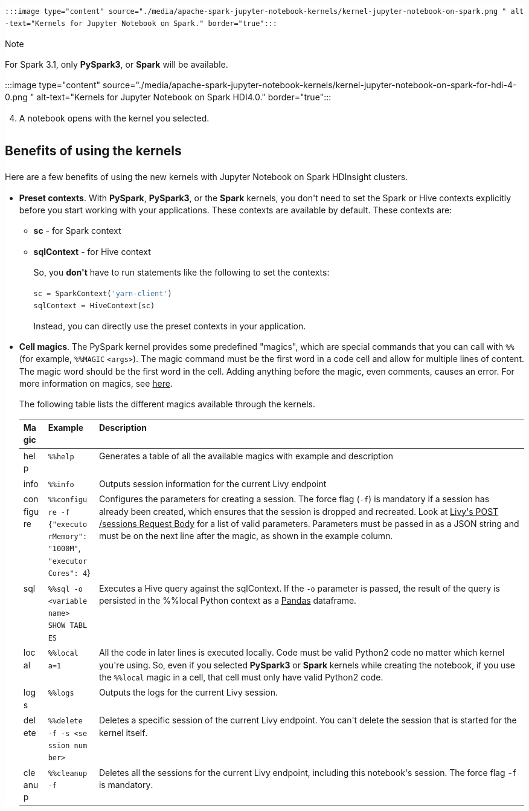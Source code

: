     :::image type="content" source="./media/apache-spark-jupyter-notebook-kernels/kernel-jupyter-notebook-on-spark.png " alt-text="Kernels for Jupyter Notebook on Spark." border="true":::

 > [!NOTE]  
 > For Spark 3.1, only **PySpark3**, or **Spark** will be available.
 >
 :::image type="content" source="./media/apache-spark-jupyter-notebook-kernels/kernel-jupyter-notebook-on-spark-for-hdi-4-0.png " alt-text="Kernels for Jupyter Notebook on Spark HDI4.0." border="true":::
 

4. A notebook opens with the kernel you selected.

## Benefits of using the kernels

Here are a few benefits of using the new kernels with Jupyter Notebook on Spark HDInsight clusters.

- **Preset contexts**. With  **PySpark**, **PySpark3**, or the **Spark** kernels, you don't need to set the Spark or Hive contexts explicitly before you start working with your applications. These contexts are available by default. These contexts are:

  - **sc** - for Spark context
  - **sqlContext** - for Hive context

    So, you **don't** have to run statements like the following to set the contexts:

    ```sql
    sc = SparkContext('yarn-client')
    sqlContext = HiveContext(sc)
    ```

    Instead, you can directly use the preset contexts in your application.

- **Cell magics**. The PySpark kernel provides some predefined "magics", which are special commands that you can call with `%%` (for example, `%%MAGIC` `<args>`). The magic command must be the first word in a code cell and allow for multiple lines of content. The magic word should be the first word in the cell. Adding anything before the magic, even comments, causes an error.     For more information on magics, see [here](https://ipython.readthedocs.org/en/stable/interactive/magics.html).

    The following table lists the different magics available through the kernels.

   | Magic | Example | Description |
   | --- | --- | --- |
   | help |`%%help` |Generates a table of all the available magics with example and description |
   | info |`%%info` |Outputs session information for the current Livy endpoint |
   | configure |`%%configure -f`<br>`{"executorMemory": "1000M"`,<br>`"executorCores": 4`} |Configures the parameters for creating a session. The force flag (`-f`) is mandatory if a session has already been created, which ensures that the session is dropped and recreated. Look at [Livy's POST /sessions Request Body](https://github.com/cloudera/livy#request-body) for a list of valid parameters. Parameters must be passed in as a JSON string and must be on the next line after the magic, as shown in the example column. |
   | sql |`%%sql -o <variable name>`<br> `SHOW TABLES` |Executes a Hive query against the sqlContext. If the `-o` parameter is passed, the result of the query is persisted in the %%local Python context as a [Pandas](https://pandas.pydata.org/) dataframe. |
   | local |`%%local`<br>`a=1` |All the code in later lines is executed locally. Code must be valid Python2 code no matter which kernel you're using. So, even if you selected **PySpark3** or **Spark** kernels while creating the notebook, if you use the `%%local` magic in a cell, that cell must only have valid Python2 code. |
   | logs |`%%logs` |Outputs the logs for the current Livy session. |
   | delete |`%%delete -f -s <session number>` |Deletes a specific session of the current Livy endpoint. You can't delete the session that is started for the kernel itself. |
   | cleanup |`%%cleanup -f` |Deletes all the sessions for the current Livy endpoint, including this notebook's session. The force flag -f is mandatory. |
